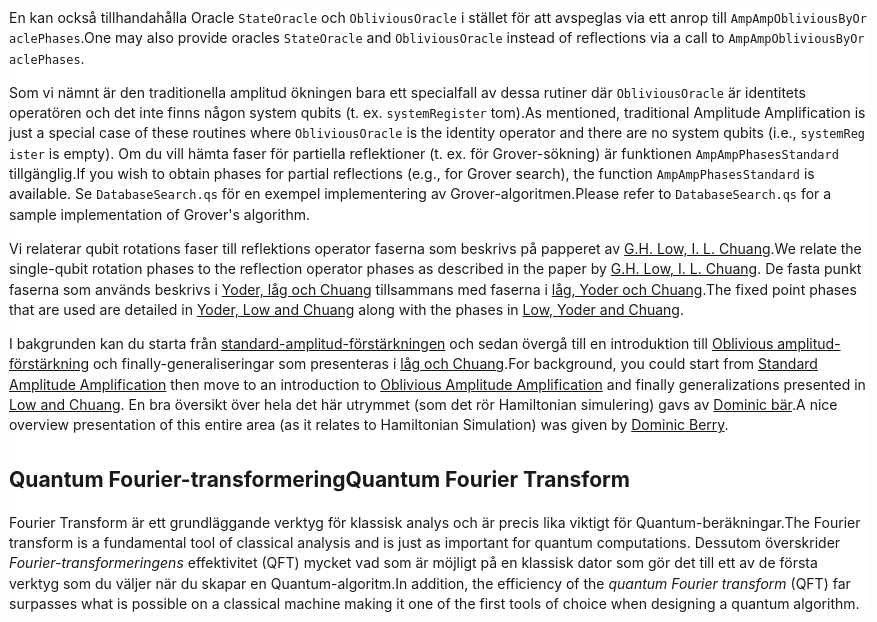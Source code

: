 <span data-ttu-id="c6384-142">En kan också tillhandahålla Oracle `StateOracle` och `ObliviousOracle` i stället för att avspeglas via ett anrop till `AmpAmpObliviousByOraclePhases`.</span><span class="sxs-lookup"><span data-stu-id="c6384-142">One may also provide oracles `StateOracle` and `ObliviousOracle` instead of reflections via a call to `AmpAmpObliviousByOraclePhases`.</span></span>

<span data-ttu-id="c6384-143">Som vi nämnt är den traditionella amplitud ökningen bara ett specialfall av dessa rutiner där `ObliviousOracle` är identitets operatören och det inte finns någon system qubits (t. ex. `systemRegister` tom).</span><span class="sxs-lookup"><span data-stu-id="c6384-143">As mentioned, traditional Amplitude Amplification is just a special case of these routines where `ObliviousOracle` is the identity operator and there are no system qubits (i.e., `systemRegister` is empty).</span></span> <span data-ttu-id="c6384-144">Om du vill hämta faser för partiella reflektioner (t. ex. för Grover-sökning) är funktionen `AmpAmpPhasesStandard` tillgänglig.</span><span class="sxs-lookup"><span data-stu-id="c6384-144">If you wish to obtain phases for partial reflections (e.g., for Grover search), the function `AmpAmpPhasesStandard` is available.</span></span> <span data-ttu-id="c6384-145">Se `DatabaseSearch.qs` för en exempel implementering av Grover-algoritmen.</span><span class="sxs-lookup"><span data-stu-id="c6384-145">Please refer to `DatabaseSearch.qs` for a sample implementation of Grover's algorithm.</span></span>

<span data-ttu-id="c6384-146">Vi relaterar qubit rotations faser till reflektions operator faserna som beskrivs på papperet av [G.H. Low, I. L. Chuang](https://arxiv.org/abs/1707.05391).</span><span class="sxs-lookup"><span data-stu-id="c6384-146">We relate the single-qubit rotation phases to the reflection operator phases as described in the paper by [G.H. Low, I. L. Chuang](https://arxiv.org/abs/1707.05391).</span></span> <span data-ttu-id="c6384-147">De fasta punkt faserna som används beskrivs i [Yoder, låg och Chuang](https://arxiv.org/abs/1409.3305) tillsammans med faserna i [låg, Yoder och Chuang](https://arxiv.org/abs/1603.03996).</span><span class="sxs-lookup"><span data-stu-id="c6384-147">The fixed point phases that are used are detailed in [Yoder, Low and Chuang](https://arxiv.org/abs/1409.3305) along with the phases in [Low, Yoder and Chuang](https://arxiv.org/abs/1603.03996).</span></span>

<span data-ttu-id="c6384-148">I bakgrunden kan du starta från [standard-amplitud-förstärkningen](https://arxiv.org/abs/quant-ph/0005055) och sedan övergå till en introduktion till [Oblivious amplitud-förstärkning](https://arxiv.org/abs/1312.1414) och finally-generaliseringar som presenteras i [låg och Chuang](https://arxiv.org/abs/1610.06546).</span><span class="sxs-lookup"><span data-stu-id="c6384-148">For background, you could start from [Standard Amplitude Amplification](https://arxiv.org/abs/quant-ph/0005055) then move to an introduction to [Oblivious Amplitude Amplification](https://arxiv.org/abs/1312.1414) and finally generalizations presented in [Low and Chuang](https://arxiv.org/abs/1610.06546).</span></span> <span data-ttu-id="c6384-149">En bra översikt över hela det här utrymmet (som det rör Hamiltonian simulering) gavs av [Dominic bär](http://www.dominicberry.org/presentations/Durban.pdf).</span><span class="sxs-lookup"><span data-stu-id="c6384-149">A nice overview presentation of this entire area (as it relates to Hamiltonian Simulation) was given by [Dominic Berry](http://www.dominicberry.org/presentations/Durban.pdf).</span></span>

## <a name="quantum-fourier-transform"></a><span data-ttu-id="c6384-150">Quantum Fourier-transformering</span><span class="sxs-lookup"><span data-stu-id="c6384-150">Quantum Fourier Transform</span></span> ##

<span data-ttu-id="c6384-151">Fourier Transform är ett grundläggande verktyg för klassisk analys och är precis lika viktigt för Quantum-beräkningar.</span><span class="sxs-lookup"><span data-stu-id="c6384-151">The Fourier transform is a fundamental tool of classical analysis and is just as important for quantum computations.</span></span>
<span data-ttu-id="c6384-152">Dessutom överskrider *Fourier-transformeringens* effektivitet (QFT) mycket vad som är möjligt på en klassisk dator som gör det till ett av de första verktyg som du väljer när du skapar en Quantum-algoritm.</span><span class="sxs-lookup"><span data-stu-id="c6384-152">In addition, the efficiency of the *quantum Fourier transform* (QFT) far surpasses what is possible on a classical machine making it one of the first tools of choice when designing a quantum algorithm.</span></span>
